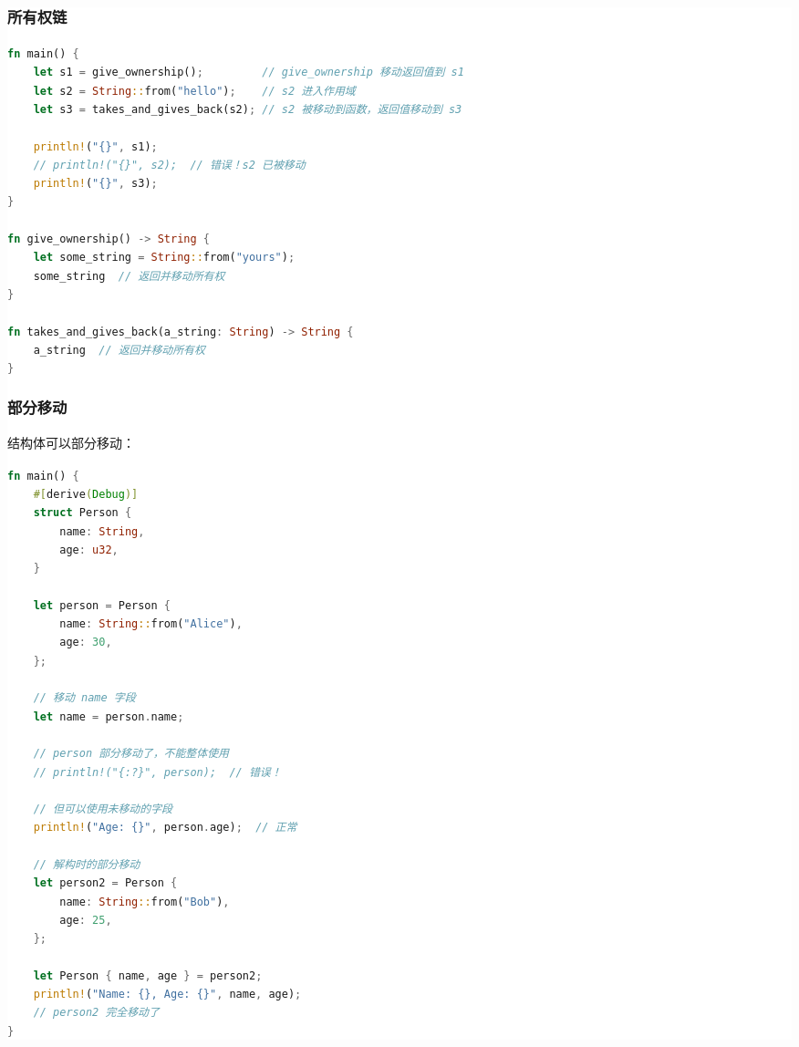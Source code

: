 ### 所有权链

```rust
fn main() {
    let s1 = give_ownership();         // give_ownership 移动返回值到 s1
    let s2 = String::from("hello");    // s2 进入作用域
    let s3 = takes_and_gives_back(s2); // s2 被移动到函数，返回值移动到 s3
    
    println!("{}", s1);
    // println!("{}", s2);  // 错误！s2 已被移动
    println!("{}", s3);
}

fn give_ownership() -> String {
    let some_string = String::from("yours");
    some_string  // 返回并移动所有权
}

fn takes_and_gives_back(a_string: String) -> String {
    a_string  // 返回并移动所有权
}
```

### 部分移动

结构体可以部分移动：

```rust
fn main() {
    #[derive(Debug)]
    struct Person {
        name: String,
        age: u32,
    }
    
    let person = Person {
        name: String::from("Alice"),
        age: 30,
    };
    
    // 移动 name 字段
    let name = person.name;
    
    // person 部分移动了，不能整体使用
    // println!("{:?}", person);  // 错误！
    
    // 但可以使用未移动的字段
    println!("Age: {}", person.age);  // 正常
    
    // 解构时的部分移动
    let person2 = Person {
        name: String::from("Bob"),
        age: 25,
    };
    
    let Person { name, age } = person2;
    println!("Name: {}, Age: {}", name, age);
    // person2 完全移动了
}
```
